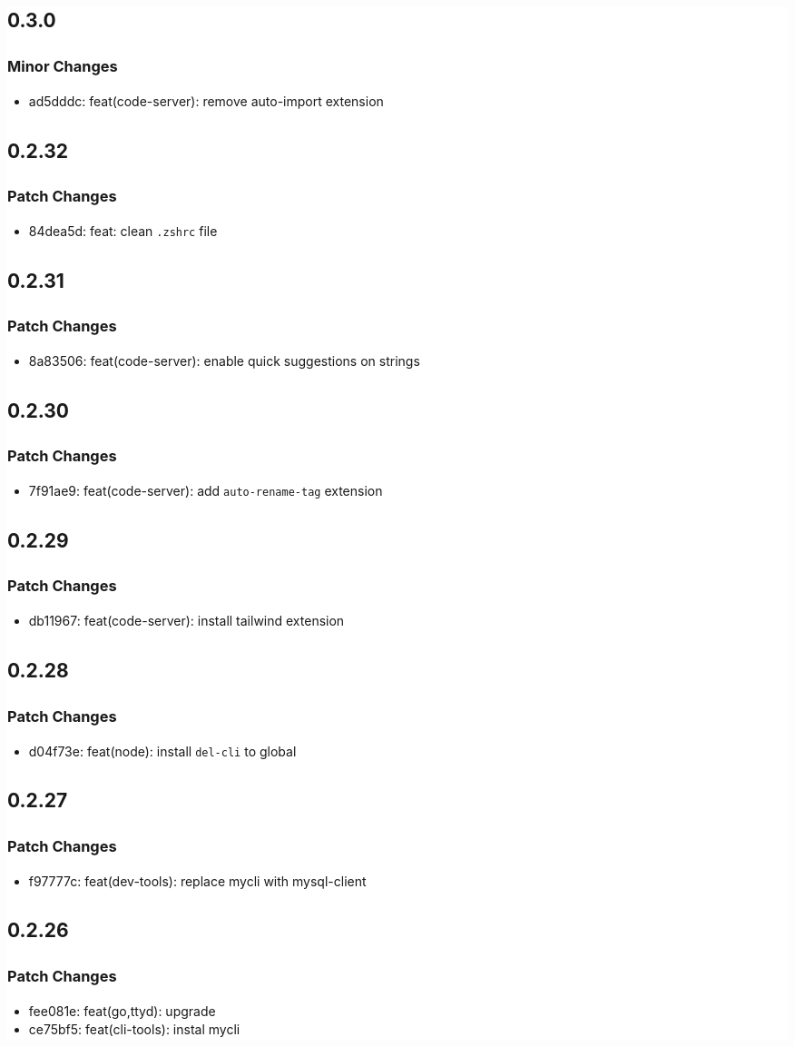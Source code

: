 ## 0.3.0

### Minor Changes

- ad5dddc: feat(code-server): remove auto-import extension

## 0.2.32

### Patch Changes

- 84dea5d: feat: clean `.zshrc` file

## 0.2.31

### Patch Changes

- 8a83506: feat(code-server): enable quick suggestions on strings

## 0.2.30

### Patch Changes

- 7f91ae9: feat(code-server): add `auto-rename-tag` extension

## 0.2.29

### Patch Changes

- db11967: feat(code-server): install tailwind extension

## 0.2.28

### Patch Changes

- d04f73e: feat(node): install `del-cli` to global

## 0.2.27

### Patch Changes

- f97777c: feat(dev-tools): replace mycli with mysql-client

## 0.2.26

### Patch Changes

- fee081e: feat(go,ttyd): upgrade
- ce75bf5: feat(cli-tools): instal mycli
